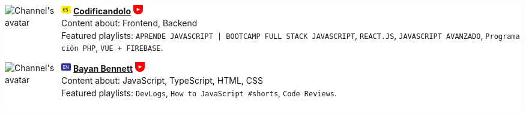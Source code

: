 [<img align="left" height="94px" width="94px" alt="Channel's avatar" src="https://yt3.ggpht.com/ytc/AAUvwniHeNvUbV6ejNRe4_J-7r_VLLfJxD4cwoAJDtgr4_c=s88-c-k-c0x00ffffff-no-rj"/>](https://www.youtube.com/c/ManuelMuñozMir)

[<img height="16px" width="16px" alt="Badge for Spanish-speaking YouTubers" src="badges/badge-es.svg" title="This YouTuber speaks Spanish"/>](badges/README.md#spanish-speaking-youtubers) [**Codificandolo**](https://www.youtube.com/c/ManuelMuñozMir) [<img height="16px" width="16px" alt="Badge for youtubers that upload videos weekly" src="badges/badge-weekly.svg" title="Uploads videos weekly"/>](badges.md#weekly-video-upload) \
Content about: Frontend, Backend \
Featured playlists: `APRENDE JAVASCRIPT | BOOTCAMP FULL STACK JAVASCRIPT`, `REACT.JS`, `JAVASCRIPT AVANZADO`, `Programación PHP`, `VUE + FIREBASE`.

[<img align="left" height="94px" width="94px" alt="Channel's avatar" src="https://yt3.ggpht.com/ytc/AAUvwnifQad7zR3DCS016MMooLiTYWgludmhhy1o9rABmj8=s88-c-k-c0x00ffffff-no-rj"/>](https://www.youtube.com/bayanbennett)

[<img height="16px" width="16px" alt="Badge for English-speaking YouTubers" src="badges/badge-en.svg" title="This YouTuber speaks English"/>](badges/README.md#english-speaking-youtubers) [**Bayan Bennett**](https://www.youtube.com/bayanbennett) [<img height="16px" width="16px" alt="Badge for YouTubers that upload videos weekly" src="badges/badge-weekly.svg" title="Uploads videos weekly"/>](badges/README.md#weekly-video-upload) \
Content about: JavaScript, TypeScript, HTML, CSS \
Featured playlists: `DevLogs`, `How to JavaScript #shorts`, `Code Reviews`. \
<br />
